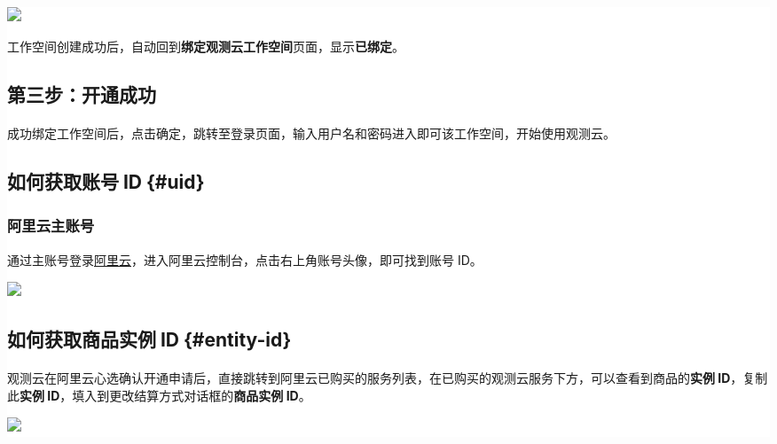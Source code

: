 <img src="../img/15.aliyun_register_3.png" width="65%" >

工作空间创建成功后，自动回到**绑定观测云工作空间**页面，显示**已绑定**。

## 第三步：开通成功

成功绑定工作空间后，点击确定，跳转至登录页面，输入用户名和密码进入即可该工作空间，开始使用观测云。



## 如何获取账号 ID {#uid}

### 阿里云主账号

通过主账号登录[阿里云](https://www.aliyun.com)，进入阿里云控制台，点击右上角账号头像，即可找到账号 ID。

![](../img/6.aliyun_2.png)



## 如何获取商品实例 ID {#entity-id}

观测云在阿里云心选确认开通申请后，直接跳转到阿里云已购买的服务列表，在已购买的观测云服务下方，可以查看到商品的**实例 ID**，复制此**实例 ID**，填入到更改结算方式对话框的**商品实例 ID**。

![](../img/10.aliyun_market_5.png)



